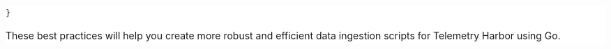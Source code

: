 ```
}
```

These best practices will help you create more robust and efficient data ingestion scripts for Telemetry Harbor using Go.